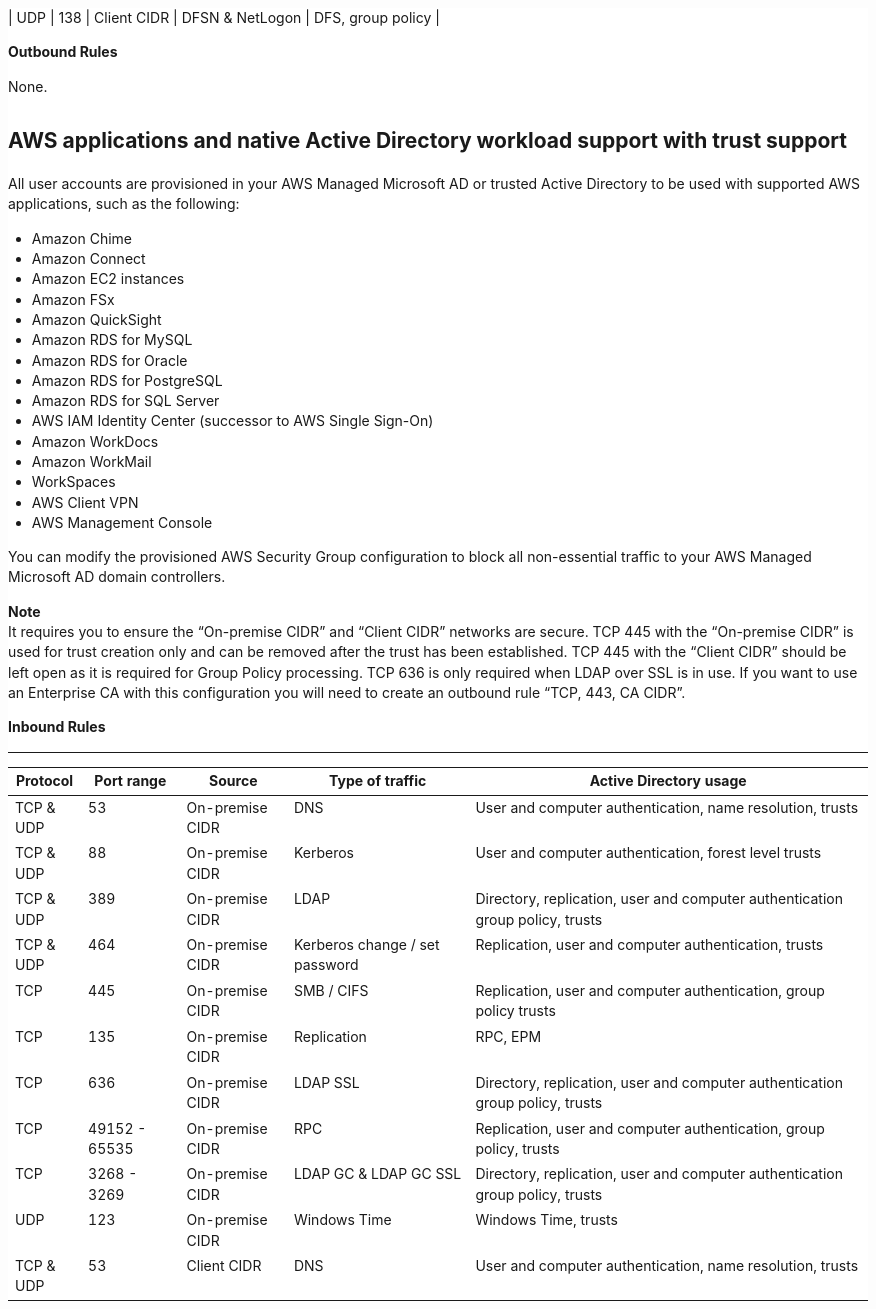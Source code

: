 | UDP | 138 | Client CIDR | DFSN & NetLogon | DFS, group policy | 

**Outbound Rules**

None\.

## AWS applications and native Active Directory workload support with trust support<a name="aws_apps_native_ad_trust_support"></a>

All user accounts are provisioned in your AWS Managed Microsoft AD or trusted Active Directory to be used with supported AWS applications, such as the following:
+ Amazon Chime
+ Amazon Connect
+ Amazon EC2 instances
+ Amazon FSx
+ Amazon QuickSight
+ Amazon RDS for MySQL
+ Amazon RDS for Oracle
+ Amazon RDS for PostgreSQL
+ Amazon RDS for SQL Server
+ AWS IAM Identity Center \(successor to AWS Single Sign\-On\)
+ Amazon WorkDocs
+ Amazon WorkMail
+ WorkSpaces
+ AWS Client VPN
+ AWS Management Console

You can modify the provisioned AWS Security Group configuration to block all non\-essential traffic to your AWS Managed Microsoft AD domain controllers\.

**Note**  
It requires you to ensure the “On\-premise CIDR” and “Client CIDR” networks are secure\.
TCP 445 with the “On\-premise CIDR” is used for trust creation only and can be removed after the trust has been established\.
TCP 445 with the “Client CIDR” should be left open as it is required for Group Policy processing\. 
TCP 636 is only required when LDAP over SSL is in use\. 
If you want to use an Enterprise CA with this configuration you will need to create an outbound rule “TCP, 443, CA CIDR”\.

**Inbound Rules**


****  

| Protocol | Port range | Source | Type of traffic | Active Directory usage | 
| --- | --- | --- | --- | --- | 
| TCP & UDP  | 53 | On\-premise CIDR | DNS | User and computer authentication, name resolution, trusts  | 
| TCP & UDP  | 88 | On\-premise CIDR | Kerberos | User and computer authentication, forest level trusts | 
| TCP & UDP  | 389 | On\-premise CIDR | LDAP | Directory, replication, user and computer authentication group policy, trusts | 
| TCP & UDP  | 464 | On\-premise CIDR | Kerberos change / set password | Replication, user and computer authentication, trusts | 
| TCP | 445 | On\-premise CIDR | SMB / CIFS | Replication, user and computer authentication, group policy trusts | 
| TCP | 135 | On\-premise CIDR | Replication | RPC, EPM | 
| TCP | 636 | On\-premise CIDR | LDAP SSL | Directory, replication, user and computer authentication group policy, trusts | 
| TCP | 49152 \- 65535 | On\-premise CIDR | RPC | Replication, user and computer authentication, group policy, trusts | 
| TCP | 3268 \- 3269 | On\-premise CIDR | LDAP GC & LDAP GC SSL | Directory, replication, user and computer authentication group policy, trusts | 
| UDP | 123 | On\-premise CIDR | Windows Time | Windows Time, trusts | 
| TCP & UDP  | 53 | Client CIDR | DNS | User and computer authentication, name resolution, trusts  | 